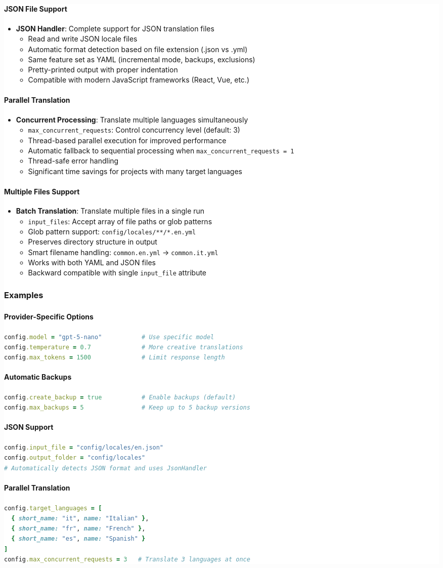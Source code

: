 #### JSON File Support
- **JSON Handler**: Complete support for JSON translation files
  - Read and write JSON locale files
  - Automatic format detection based on file extension (.json vs .yml)
  - Same feature set as YAML (incremental mode, backups, exclusions)
  - Pretty-printed output with proper indentation
  - Compatible with modern JavaScript frameworks (React, Vue, etc.)

#### Parallel Translation
- **Concurrent Processing**: Translate multiple languages simultaneously
  - `max_concurrent_requests`: Control concurrency level (default: 3)
  - Thread-based parallel execution for improved performance
  - Automatic fallback to sequential processing when `max_concurrent_requests = 1`
  - Thread-safe error handling
  - Significant time savings for projects with many target languages

#### Multiple Files Support
- **Batch Translation**: Translate multiple files in a single run
  - `input_files`: Accept array of file paths or glob patterns
  - Glob pattern support: `config/locales/**/*.en.yml`
  - Preserves directory structure in output
  - Smart filename handling: `common.en.yml` → `common.it.yml`
  - Works with both YAML and JSON files
  - Backward compatible with single `input_file` attribute

### Examples

#### Provider-Specific Options
```ruby
config.model = "gpt-5-nano"           # Use specific model
config.temperature = 0.7              # More creative translations
config.max_tokens = 1500              # Limit response length
```

#### Automatic Backups
```ruby
config.create_backup = true           # Enable backups (default)
config.max_backups = 5                # Keep up to 5 backup versions
```

#### JSON Support
```ruby
config.input_file = "config/locales/en.json"
config.output_folder = "config/locales"
# Automatically detects JSON format and uses JsonHandler
```

#### Parallel Translation
```ruby
config.target_languages = [
  { short_name: "it", name: "Italian" },
  { short_name: "fr", name: "French" },
  { short_name: "es", name: "Spanish" }
]
config.max_concurrent_requests = 3   # Translate 3 languages at once
```
